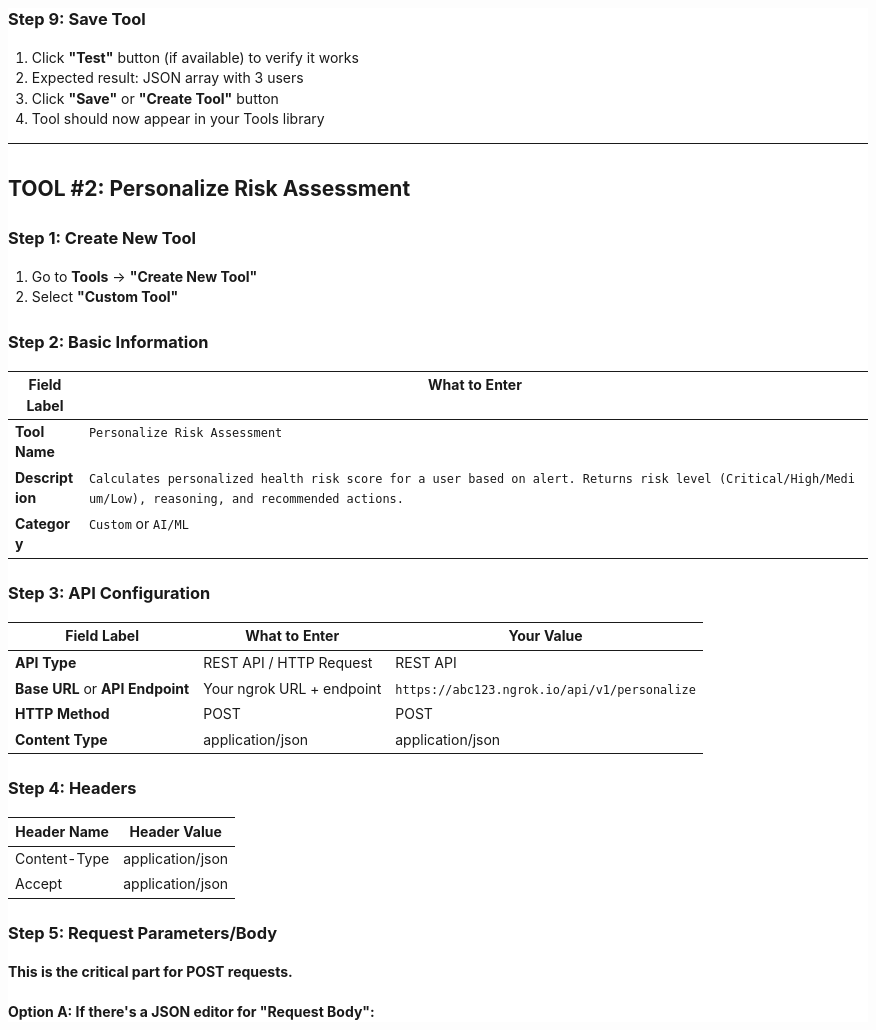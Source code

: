 ### Step 9: Save Tool

1. Click **"Test"** button (if available) to verify it works
2. Expected result: JSON array with 3 users
3. Click **"Save"** or **"Create Tool"** button
4. Tool should now appear in your Tools library

---

## TOOL #2: Personalize Risk Assessment

### Step 1: Create New Tool

1. Go to **Tools** → **"Create New Tool"**
2. Select **"Custom Tool"**

### Step 2: Basic Information

| Field Label | What to Enter |
|-------------|---------------|
| **Tool Name** | `Personalize Risk Assessment` |
| **Description** | `Calculates personalized health risk score for a user based on alert. Returns risk level (Critical/High/Medium/Low), reasoning, and recommended actions.` |
| **Category** | `Custom` or `AI/ML` |

### Step 3: API Configuration

| Field Label | What to Enter | Your Value |
|-------------|---------------|------------|
| **API Type** | REST API / HTTP Request | REST API |
| **Base URL** or **API Endpoint** | Your ngrok URL + endpoint | `https://abc123.ngrok.io/api/v1/personalize` |
| **HTTP Method** | POST | POST |
| **Content Type** | application/json | application/json |

### Step 4: Headers

| Header Name | Header Value |
|-------------|--------------|
| Content-Type | application/json |
| Accept | application/json |

### Step 5: Request Parameters/Body

**This is the critical part for POST requests.**

#### Option A: If there's a JSON editor for "Request Body":
